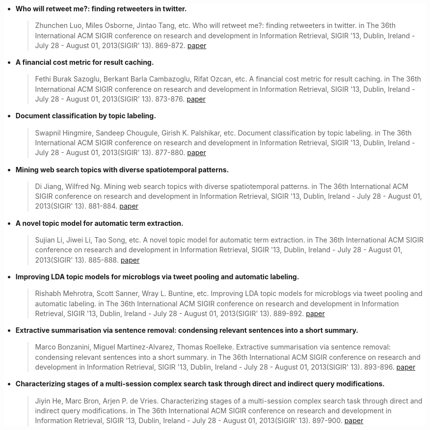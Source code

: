 
- **Who will retweet me?: finding retweeters in twitter.**
    > Zhunchen Luo, Miles Osborne, Jintao Tang, etc. Who will retweet me?: finding retweeters in twitter. in The 36th International ACM SIGIR conference on research and development in Information Retrieval, SIGIR &apos;13, Dublin, Ireland - July 28 - August 01, 2013(SIGIR' 13). 869-872. [paper](https://doi.org/10.1145/2484028.2484158)


- **A financial cost metric for result caching.**
    > Fethi Burak Sazoglu, Berkant Barla Cambazoglu, Rifat Ozcan, etc. A financial cost metric for result caching. in The 36th International ACM SIGIR conference on research and development in Information Retrieval, SIGIR &apos;13, Dublin, Ireland - July 28 - August 01, 2013(SIGIR' 13). 873-876. [paper](https://doi.org/10.1145/2484028.2484182)


- **Document classification by topic labeling.**
    > Swapnil Hingmire, Sandeep Chougule, Girish K. Palshikar, etc. Document classification by topic labeling. in The 36th International ACM SIGIR conference on research and development in Information Retrieval, SIGIR &apos;13, Dublin, Ireland - July 28 - August 01, 2013(SIGIR' 13). 877-880. [paper](https://doi.org/10.1145/2484028.2484140)


- **Mining web search topics with diverse spatiotemporal patterns.**
    > Di Jiang, Wilfred Ng. Mining web search topics with diverse spatiotemporal patterns. in The 36th International ACM SIGIR conference on research and development in Information Retrieval, SIGIR &apos;13, Dublin, Ireland - July 28 - August 01, 2013(SIGIR' 13). 881-884. [paper](https://doi.org/10.1145/2484028.2484124)


- **A novel topic model for automatic term extraction.**
    > Sujian Li, Jiwei Li, Tao Song, etc. A novel topic model for automatic term extraction. in The 36th International ACM SIGIR conference on research and development in Information Retrieval, SIGIR &apos;13, Dublin, Ireland - July 28 - August 01, 2013(SIGIR' 13). 885-888. [paper](https://doi.org/10.1145/2484028.2484106)


- **Improving LDA topic models for microblogs via tweet pooling and automatic labeling.**
    > Rishabh Mehrotra, Scott Sanner, Wray L. Buntine, etc. Improving LDA topic models for microblogs via tweet pooling and automatic labeling. in The 36th International ACM SIGIR conference on research and development in Information Retrieval, SIGIR &apos;13, Dublin, Ireland - July 28 - August 01, 2013(SIGIR' 13). 889-892. [paper](https://doi.org/10.1145/2484028.2484166)


- **Extractive summarisation via sentence removal: condensing relevant sentences into a short summary.**
    > Marco Bonzanini, Miguel Martinez-Alvarez, Thomas Roelleke. Extractive summarisation via sentence removal: condensing relevant sentences into a short summary. in The 36th International ACM SIGIR conference on research and development in Information Retrieval, SIGIR &apos;13, Dublin, Ireland - July 28 - August 01, 2013(SIGIR' 13). 893-896. [paper](https://doi.org/10.1145/2484028.2484149)


- **Characterizing stages of a multi-session complex search task through direct and indirect query modifications.**
    > Jiyin He, Marc Bron, Arjen P. de Vries. Characterizing stages of a multi-session complex search task through direct and indirect query modifications. in The 36th International ACM SIGIR conference on research and development in Information Retrieval, SIGIR &apos;13, Dublin, Ireland - July 28 - August 01, 2013(SIGIR' 13). 897-900. [paper](https://doi.org/10.1145/2484028.2484178)
